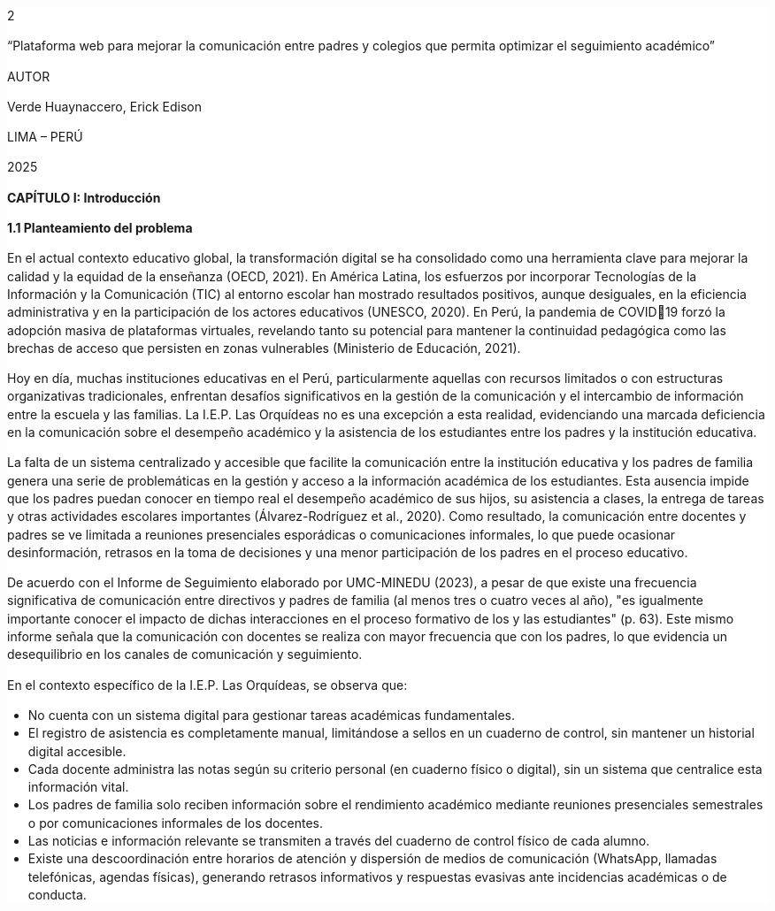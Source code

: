 ﻿2


<a name="_hlk197937211"></a>“Plataforma web para mejorar la comunicación entre padres y colegios que permita optimizar el seguimiento académico”

AUTOR

Verde Huaynaccero, Erick Edison

LIMA – PERÚ

2025

**CAPÍTULO I: Introducción**

**1.1 Planteamiento del problema**

En el actual contexto educativo global, la transformación digital se ha consolidado como una herramienta clave para mejorar la calidad y la equidad de la enseñanza (OECD, 2021). En América Latina, los esfuerzos por incorporar Tecnologías de la Información y la Comunicación (TIC) al entorno escolar han mostrado resultados positivos, aunque desiguales, en la eficiencia administrativa y en la participación de los actores educativos (UNESCO, 2020). En Perú, la pandemia de COVID19 forzó la adopción masiva de plataformas virtuales, revelando tanto su potencial para mantener la continuidad pedagógica como las brechas de acceso que persisten en zonas vulnerables (Ministerio de Educación, 2021).

Hoy en día, muchas instituciones educativas en el Perú, particularmente aquellas con recursos limitados o con estructuras organizativas tradicionales, enfrentan desafíos significativos en la gestión de la comunicación y el intercambio de información entre la escuela y las familias. La I.E.P. Las Orquídeas no es una excepción a esta realidad, evidenciando una marcada deficiencia en la comunicación sobre el desempeño académico y la asistencia de los estudiantes entre los padres y la institución educativa.

La falta de un sistema centralizado y accesible que facilite la comunicación entre la institución educativa y los padres de familia genera una serie de problemáticas en la gestión y acceso a la información académica de los estudiantes. Esta ausencia impide que los padres puedan conocer en tiempo real el desempeño académico de sus hijos, su asistencia a clases, la entrega de tareas y otras actividades escolares importantes (Álvarez-Rodríguez et al., 2020). Como resultado, la comunicación entre docentes y padres se ve limitada a reuniones presenciales esporádicas o comunicaciones informales, lo que puede ocasionar desinformación, retrasos en la toma de decisiones y una menor participación de los padres en el proceso educativo.

De acuerdo con el Informe de Seguimiento elaborado por UMC-MINEDU (2023), a pesar de que existe una frecuencia significativa de comunicación entre directivos y padres de familia (al menos tres o cuatro veces al año), "es igualmente importante conocer el impacto de dichas interacciones en el proceso formativo de los y las estudiantes" (p. 63). Este mismo informe señala que la comunicación con docentes se realiza con mayor frecuencia que con los padres, lo que evidencia un desequilibrio en los canales de comunicación y seguimiento.

En el contexto específico de la I.E.P. Las Orquídeas, se observa que:

- No cuenta con un sistema digital para gestionar tareas académicas fundamentales.
- El registro de asistencia es completamente manual, limitándose a sellos en un cuaderno de control, sin mantener un historial digital accesible.
- Cada docente administra las notas según su criterio personal (en cuaderno físico o digital), sin un sistema que centralice esta información vital.
- Los padres de familia solo reciben información sobre el rendimiento académico mediante reuniones presenciales semestrales o por comunicaciones informales de los docentes.
- Las noticias e información relevante se transmiten a través del cuaderno de control físico de cada alumno.
- Existe una descoordinación entre horarios de atención y dispersión de medios de comunicación (WhatsApp, llamadas telefónicas, agendas físicas), generando retrasos informativos y respuestas evasivas ante incidencias académicas o de conducta.
